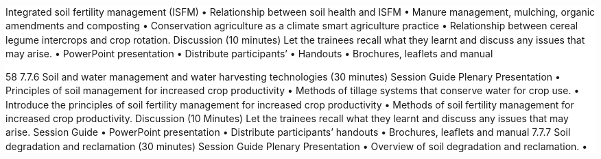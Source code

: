 Integrated soil fertility management (ISFM)
•
Relationship between soil health and ISFM
•
Manure management, mulching, organic amendments
and composting
•
Conservation agriculture as a climate smart agriculture
practice
•
Relationship between cereal legume intercrops and crop
rotation.
Discussion (10 minutes)
Let the trainees recall what they learnt and discuss any issues
that may arise.
•
PowerPoint
presentation
•
Distribute
participants’
•
Handouts
•
Brochures, leaflets
and manual

58
7.7.6 Soil and water management and water harvesting
technologies (30 minutes)
Session Guide
Plenary Presentation
•
Principles of soil management for increased crop
productivity
•
Methods of tillage systems that conserve water for crop
use.
•
Introduce the principles of soil fertility management for
increased crop productivity
•
Methods of soil fertility management for increased crop
productivity.
Discussion (10 Minutes)
Let the trainees recall what they learnt and discuss any issues
that may arise.
Session Guide
•
PowerPoint
presentation
•
Distribute
participants’
handouts
•
Brochures, leaflets
and manual
7.7.7 Soil degradation and reclamation (30 minutes)
Session Guide
Plenary Presentation
•
Overview of soil degradation and reclamation.
•